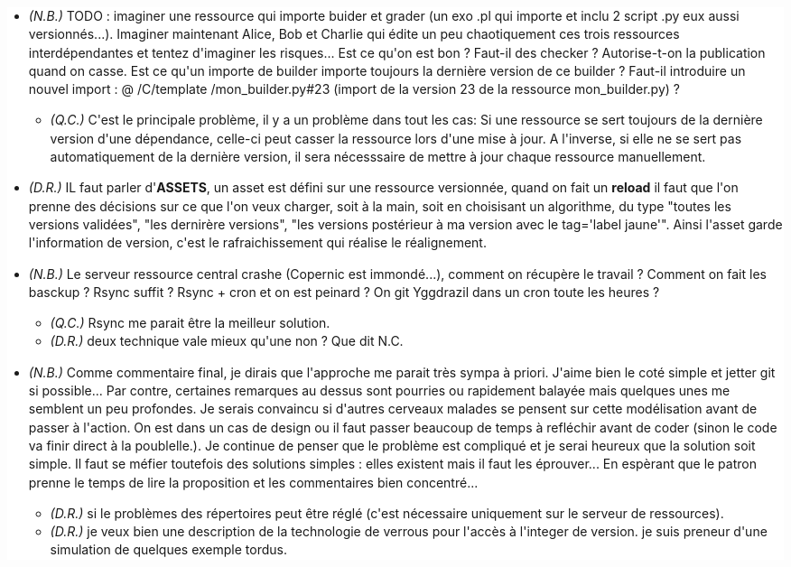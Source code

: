 
* *(N.B.)* TODO : imaginer une ressource qui importe buider et grader (un exo .pl qui importe et inclu 2 script .py eux aussi 
versionnés...). Imaginer maintenant Alice, Bob et Charlie qui édite un peu chaotiquement ces trois ressources interdépendantes et 
tentez d'imaginer les risques... Est ce qu'on est bon ? Faut-il des checker ? Autorise-t-on la publication quand on casse. Est ce 
qu'un importe de builder importe toujours la dernière version de ce builder ? Faut-il introduire un nouvel import : @ /C/template
/mon_builder.py#23 (import de la version 23 de la ressource mon_builder.py) ?
  * *(Q.C.)* C'est le principale problème, il y a un problème dans tout les cas: Si une ressource se sert toujours de la dernière 
  version d'une dépendance, celle-ci peut casser la ressource lors d'une mise à jour. A l'inverse, si elle ne se sert pas 
  automatiquement de la dernière version, il sera nécesssaire de mettre à jour chaque ressource manuellement.
 * *(D.R.)* IL faut parler d'**ASSETS**, un asset est défini sur une ressource versionnée, quand on fait un **reload** il faut que 
 l'on prenne des décisions sur ce que l'on veux charger, soit à la main, soit en choisisant un algorithme, du type "toutes les 
 versions validées", "les dernirère versions", "les versions postérieur à ma version avec le tag='label jaune'". 
 Ainsi l'asset garde l'information de version, c'est le rafraichissement qui réalise le réalignement.
 
* *(N.B.)* Le serveur ressource central crashe (Copernic est immondé...), comment on récupère le travail ? Comment on fait les basckup ? Rsync suffit ? Rsync + cron et on est peinard ? On git Yggdrazil dans un cron toute les heures ?
  * *(Q.C.)* Rsync me parait être la meilleur solution.
  * *(D.R.)* deux technique vale mieux qu'une non ? Que dit N.C. 

* *(N.B.)* Comme commentaire final, je dirais que l'approche me parait très sympa à priori. J'aime bien le coté simple et jetter 
git si possible... Par contre, certaines remarques au dessus sont pourries ou rapidement balayée mais quelques unes me semblent 
un peu profondes. Je serais convaincu si d'autres cerveaux malades se pensent sur cette modélisation avant de passer à l'action. 
On est dans un cas de design ou il faut passer beaucoup de temps à refléchir avant de coder (sinon le code va finir direct à la 
poublelle.). Je continue de penser que le problème est compliqué et je serai heureux que la solution soit simple. Il faut se 
méfier toutefois des solutions simples : elles existent mais il faut les éprouver... En espèrant que le patron prenne le temps de 
lire la proposition et les commentaires bien concentré...

  * *(D.R.)* si le problèmes des répertoires peut être réglé (c'est nécessaire uniquement sur le serveur de ressources).
  * *(D.R.)* je veux bien une description de la technologie de verrous pour l'accès à l'integer de version. je suis preneur d'une simulation de quelques exemple tordus.

 
